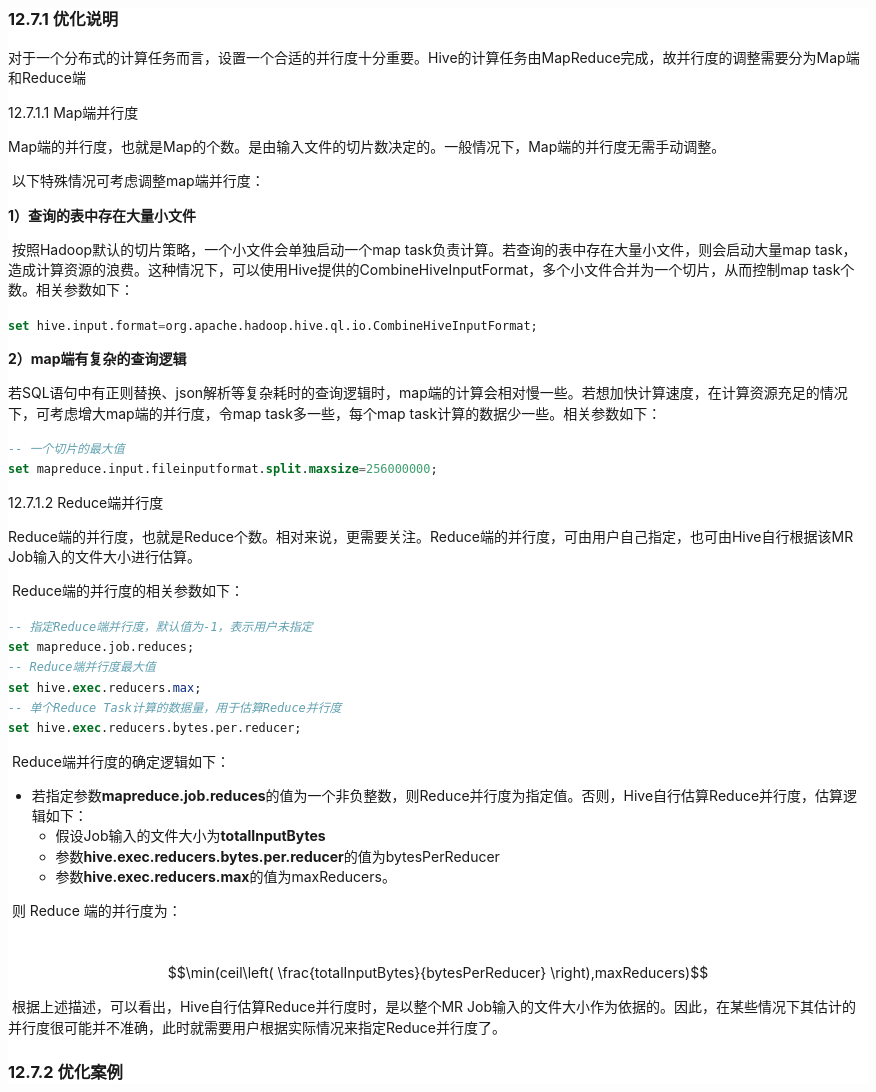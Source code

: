 ### 12.7.1 优化说明

​	对于一个分布式的计算任务而言，设置一个合适的并行度十分重要。Hive的计算任务由MapReduce完成，故并行度的调整需要分为Map端和Reduce端

12.7.1.1 Map端并行度

​	Map端的并行度，也就是Map的个数。是由输入文件的切片数决定的。一般情况下，Map端的并行度无需手动调整。

​	以下特殊情况可考虑调整map端并行度：

**1）查询的表中存在大量小文件**

​	按照Hadoop默认的切片策略，一个小文件会单独启动一个map task负责计算。若查询的表中存在大量小文件，则会启动大量map task，造成计算资源的浪费。这种情况下，可以使用Hive提供的CombineHiveInputFormat，多个小文件合并为一个切片，从而控制map task个数。相关参数如下：

```sql
set hive.input.format=org.apache.hadoop.hive.ql.io.CombineHiveInputFormat;
```

**2）map端有复杂的查询逻辑**

​	若SQL语句中有正则替换、json解析等复杂耗时的查询逻辑时，map端的计算会相对慢一些。若想加快计算速度，在计算资源充足的情况下，可考虑增大map端的并行度，令map task多一些，每个map task计算的数据少一些。相关参数如下：

```sql
-- 一个切片的最大值
set mapreduce.input.fileinputformat.split.maxsize=256000000;
```

12.7.1.2 Reduce端并行度

​	Reduce端的并行度，也就是Reduce个数。相对来说，更需要关注。Reduce端的并行度，可由用户自己指定，也可由Hive自行根据该MR Job输入的文件大小进行估算。

​	Reduce端的并行度的相关参数如下：

```sql
-- 指定Reduce端并行度，默认值为-1，表示用户未指定
set mapreduce.job.reduces;
-- Reduce端并行度最大值
set hive.exec.reducers.max;
-- 单个Reduce Task计算的数据量，用于估算Reduce并行度
set hive.exec.reducers.bytes.per.reducer;
```

​	Reduce端并行度的确定逻辑如下：

- 若指定参数**mapreduce.job.reduces**的值为一个非负整数，则Reduce并行度为指定值。否则，Hive自行估算Reduce并行度，估算逻辑如下：
  - 假设Job输入的文件大小为**totalInputBytes**
  - 参数**hive.exec.reducers.bytes.per.reducer**的值为bytesPerReducer
  - 参数**hive.exec.reducers.max**的值为maxReducers。

​	则 Reduce 端的并行度为：

​		$$\min(ceil\left( \frac{totalInputBytes}{bytesPerReducer} \right),maxReducers)$$

​	根据上述描述，可以看出，Hive自行估算Reduce并行度时，是以整个MR Job输入的文件大小作为依据的。因此，在某些情况下其估计的并行度很可能并不准确，此时就需要用户根据实际情况来指定Reduce并行度了。

### 12.7.2 优化案例

